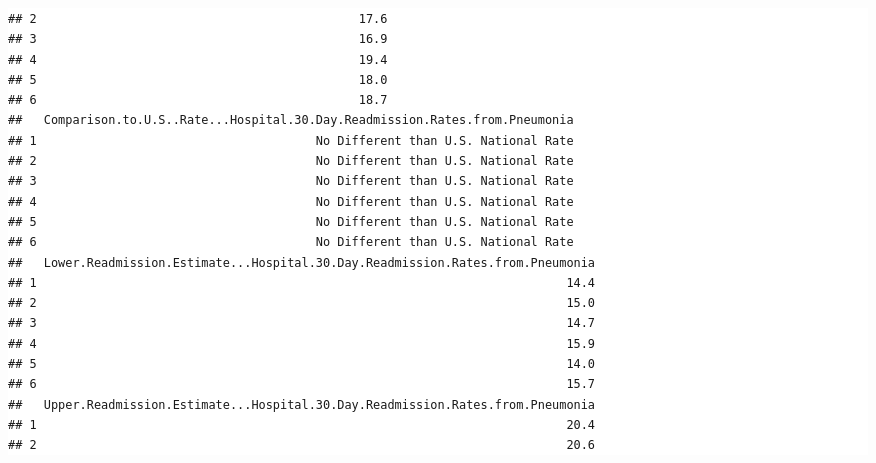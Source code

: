    ## 2                                             17.6
    ## 3                                             16.9
    ## 4                                             19.4
    ## 5                                             18.0
    ## 6                                             18.7
    ##   Comparison.to.U.S..Rate...Hospital.30.Day.Readmission.Rates.from.Pneumonia
    ## 1                                       No Different than U.S. National Rate
    ## 2                                       No Different than U.S. National Rate
    ## 3                                       No Different than U.S. National Rate
    ## 4                                       No Different than U.S. National Rate
    ## 5                                       No Different than U.S. National Rate
    ## 6                                       No Different than U.S. National Rate
    ##   Lower.Readmission.Estimate...Hospital.30.Day.Readmission.Rates.from.Pneumonia
    ## 1                                                                          14.4
    ## 2                                                                          15.0
    ## 3                                                                          14.7
    ## 4                                                                          15.9
    ## 5                                                                          14.0
    ## 6                                                                          15.7
    ##   Upper.Readmission.Estimate...Hospital.30.Day.Readmission.Rates.from.Pneumonia
    ## 1                                                                          20.4
    ## 2                                                                          20.6